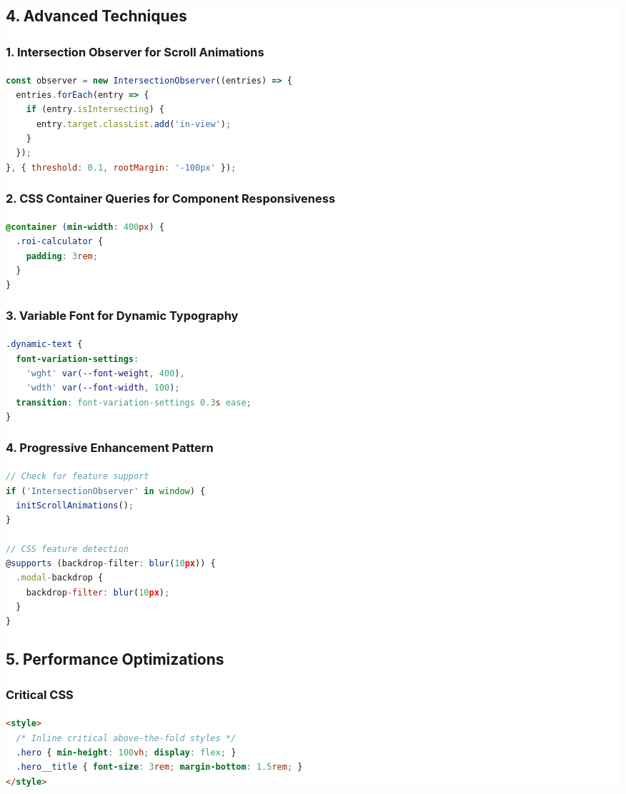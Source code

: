 ## 4. Advanced Techniques

### 1. Intersection Observer for Scroll Animations
```javascript
const observer = new IntersectionObserver((entries) => {
  entries.forEach(entry => {
    if (entry.isIntersecting) {
      entry.target.classList.add('in-view');
    }
  });
}, { threshold: 0.1, rootMargin: '-100px' });
```

### 2. CSS Container Queries for Component Responsiveness
```css
@container (min-width: 400px) {
  .roi-calculator {
    padding: 3rem;
  }
}
```

### 3. Variable Font for Dynamic Typography
```css
.dynamic-text {
  font-variation-settings: 
    'wght' var(--font-weight, 400),
    'wdth' var(--font-width, 100);
  transition: font-variation-settings 0.3s ease;
}
```

### 4. Progressive Enhancement Pattern
```javascript
// Check for feature support
if ('IntersectionObserver' in window) {
  initScrollAnimations();
}

// CSS feature detection
@supports (backdrop-filter: blur(10px)) {
  .modal-backdrop {
    backdrop-filter: blur(10px);
  }
}
```

## 5. Performance Optimizations

### Critical CSS
```html
<style>
  /* Inline critical above-the-fold styles */
  .hero { min-height: 100vh; display: flex; }
  .hero__title { font-size: 3rem; margin-bottom: 1.5rem; }
</style>
```
